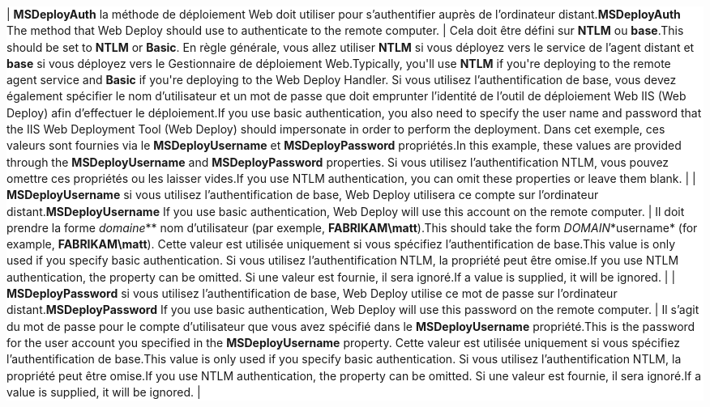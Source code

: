 | <span data-ttu-id="3d65c-143">**MSDeployAuth** la méthode de déploiement Web doit utiliser pour s’authentifier auprès de l’ordinateur distant.</span><span class="sxs-lookup"><span data-stu-id="3d65c-143">**MSDeployAuth** The method that Web Deploy should use to authenticate to the remote computer.</span></span> | <span data-ttu-id="3d65c-144">Cela doit être défini sur **NTLM** ou **base**.</span><span class="sxs-lookup"><span data-stu-id="3d65c-144">This should be set to **NTLM** or **Basic**.</span></span> <span data-ttu-id="3d65c-145">En règle générale, vous allez utiliser **NTLM** si vous déployez vers le service de l’agent distant et **base** si vous déployez vers le Gestionnaire de déploiement Web.</span><span class="sxs-lookup"><span data-stu-id="3d65c-145">Typically, you'll use **NTLM** if you're deploying to the remote agent service and **Basic** if you're deploying to the Web Deploy Handler.</span></span> <span data-ttu-id="3d65c-146">Si vous utilisez l’authentification de base, vous devez également spécifier le nom d’utilisateur et un mot de passe que doit emprunter l’identité de l’outil de déploiement Web IIS (Web Deploy) afin d’effectuer le déploiement.</span><span class="sxs-lookup"><span data-stu-id="3d65c-146">If you use basic authentication, you also need to specify the user name and password that the IIS Web Deployment Tool (Web Deploy) should impersonate in order to perform the deployment.</span></span> <span data-ttu-id="3d65c-147">Dans cet exemple, ces valeurs sont fournies via le **MSDeployUsername** et **MSDeployPassword** propriétés.</span><span class="sxs-lookup"><span data-stu-id="3d65c-147">In this example, these values are provided through the **MSDeployUsername** and **MSDeployPassword** properties.</span></span> <span data-ttu-id="3d65c-148">Si vous utilisez l’authentification NTLM, vous pouvez omettre ces propriétés ou les laisser vides.</span><span class="sxs-lookup"><span data-stu-id="3d65c-148">If you use NTLM authentication, you can omit these properties or leave them blank.</span></span> |
| <span data-ttu-id="3d65c-149">**MSDeployUsername** si vous utilisez l’authentification de base, Web Deploy utilisera ce compte sur l’ordinateur distant.</span><span class="sxs-lookup"><span data-stu-id="3d65c-149">**MSDeployUsername** If you use basic authentication, Web Deploy will use this account on the remote computer.</span></span> | <span data-ttu-id="3d65c-150">Il doit prendre la forme *domaine*\** nom d’utilisateur (par exemple, **FABRIKAM\matt**).</span><span class="sxs-lookup"><span data-stu-id="3d65c-150">This should take the form *DOMAIN*\*username* (for example, **FABRIKAM\matt**).</span></span> <span data-ttu-id="3d65c-151">Cette valeur est utilisée uniquement si vous spécifiez l’authentification de base.</span><span class="sxs-lookup"><span data-stu-id="3d65c-151">This value is only used if you specify basic authentication.</span></span> <span data-ttu-id="3d65c-152">Si vous utilisez l’authentification NTLM, la propriété peut être omise.</span><span class="sxs-lookup"><span data-stu-id="3d65c-152">If you use NTLM authentication, the property can be omitted.</span></span> <span data-ttu-id="3d65c-153">Si une valeur est fournie, il sera ignoré.</span><span class="sxs-lookup"><span data-stu-id="3d65c-153">If a value is supplied, it will be ignored.</span></span> |
| <span data-ttu-id="3d65c-154">**MSDeployPassword** si vous utilisez l’authentification de base, Web Deploy utilise ce mot de passe sur l’ordinateur distant.</span><span class="sxs-lookup"><span data-stu-id="3d65c-154">**MSDeployPassword** If you use basic authentication, Web Deploy will use this password on the remote computer.</span></span> | <span data-ttu-id="3d65c-155">Il s’agit du mot de passe pour le compte d’utilisateur que vous avez spécifié dans le **MSDeployUsername** propriété.</span><span class="sxs-lookup"><span data-stu-id="3d65c-155">This is the password for the user account you specified in the **MSDeployUsername** property.</span></span> <span data-ttu-id="3d65c-156">Cette valeur est utilisée uniquement si vous spécifiez l’authentification de base.</span><span class="sxs-lookup"><span data-stu-id="3d65c-156">This value is only used if you specify basic authentication.</span></span> <span data-ttu-id="3d65c-157">Si vous utilisez l’authentification NTLM, la propriété peut être omise.</span><span class="sxs-lookup"><span data-stu-id="3d65c-157">If you use NTLM authentication, the property can be omitted.</span></span> <span data-ttu-id="3d65c-158">Si une valeur est fournie, il sera ignoré.</span><span class="sxs-lookup"><span data-stu-id="3d65c-158">If a value is supplied, it will be ignored.</span></span> |
